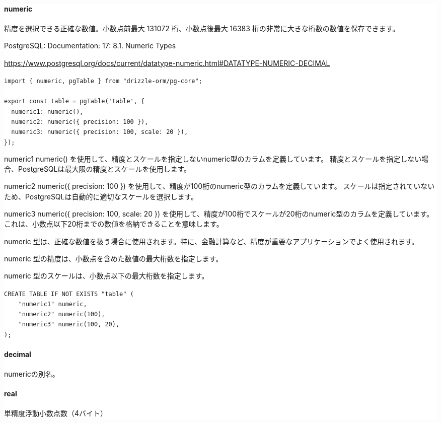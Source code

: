 

#### numeric

精度を選択できる正確な数値。小数点前最大 131072 桁、小数点後最大 16383 桁の非常に大きな桁数の数値を保存できます。

PostgreSQL: Documentation: 17: 8.1. Numeric Types

https://www.postgresql.org/docs/current/datatype-numeric.html#DATATYPE-NUMERIC-DECIMAL

```
import { numeric, pgTable } from "drizzle-orm/pg-core";

export const table = pgTable('table', {
  numeric1: numeric(),
  numeric2: numeric({ precision: 100 }),
  numeric3: numeric({ precision: 100, scale: 20 }),
});

```

numeric1
numeric() を使用して、精度とスケールを指定しないnumeric型のカラムを定義しています。
精度とスケールを指定しない場合、PostgreSQLは最大限の精度とスケールを使用します。

numeric2
numeric({ precision: 100 }) を使用して、精度が100桁のnumeric型のカラムを定義しています。
スケールは指定されていないため、PostgreSQLは自動的に適切なスケールを選択します。

numeric3
numeric({ precision: 100, scale: 20 }) を使用して、精度が100桁でスケールが20桁のnumeric型のカラムを定義しています。
これは、小数点以下20桁までの数値を格納できることを意味します。

numeric 型は、正確な数値を扱う場合に使用されます。特に、金融計算など、精度が重要なアプリケーションでよく使用されます。

numeric 型の精度は、小数点を含めた数値の最大桁数を指定します。

numeric 型のスケールは、小数点以下の最大桁数を指定します。



```SQL文
CREATE TABLE IF NOT EXISTS "table" (
	"numeric1" numeric,
	"numeric2" numeric(100),
	"numeric3" numeric(100, 20),
);

```



#### decimal

numericの別名。



#### real

単精度浮動小数点数（4バイト）
